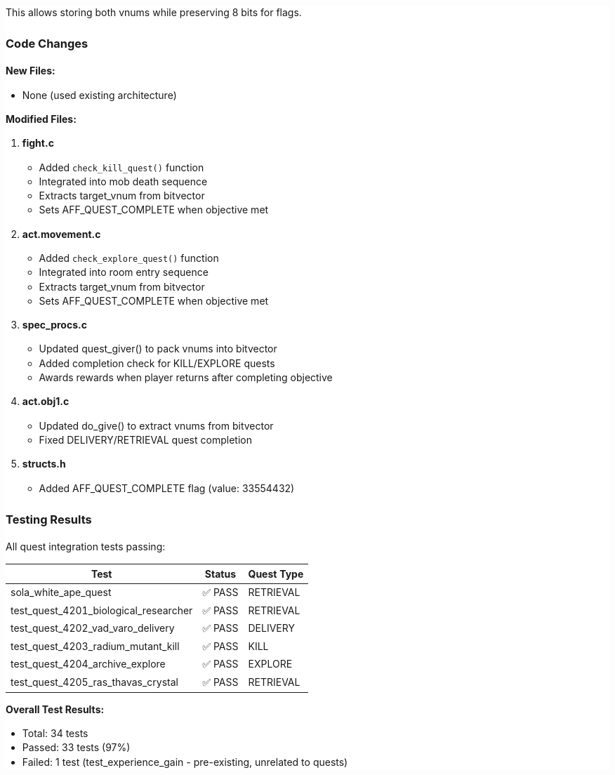 This allows storing both vnums while preserving 8 bits for flags.

### Code Changes

**New Files:**
- None (used existing architecture)

**Modified Files:**

1. **fight.c**
   - Added `check_kill_quest()` function
   - Integrated into mob death sequence
   - Extracts target_vnum from bitvector
   - Sets AFF_QUEST_COMPLETE when objective met

2. **act.movement.c**
   - Added `check_explore_quest()` function
   - Integrated into room entry sequence
   - Extracts target_vnum from bitvector
   - Sets AFF_QUEST_COMPLETE when objective met

3. **spec_procs.c**
   - Updated quest_giver() to pack vnums into bitvector
   - Added completion check for KILL/EXPLORE quests
   - Awards rewards when player returns after completing objective

4. **act.obj1.c**
   - Updated do_give() to extract vnums from bitvector
   - Fixed DELIVERY/RETRIEVAL quest completion

5. **structs.h**
   - Added AFF_QUEST_COMPLETE flag (value: 33554432)

### Testing Results

All quest integration tests passing:

| Test | Status | Quest Type |
|------|--------|-----------|
| sola_white_ape_quest | ✅ PASS | RETRIEVAL |
| test_quest_4201_biological_researcher | ✅ PASS | RETRIEVAL |
| test_quest_4202_vad_varo_delivery | ✅ PASS | DELIVERY |
| test_quest_4203_radium_mutant_kill | ✅ PASS | KILL |
| test_quest_4204_archive_explore | ✅ PASS | EXPLORE |
| test_quest_4205_ras_thavas_crystal | ✅ PASS | RETRIEVAL |

**Overall Test Results:**
- Total: 34 tests
- Passed: 33 tests (97%)
- Failed: 1 test (test_experience_gain - pre-existing, unrelated to quests)
